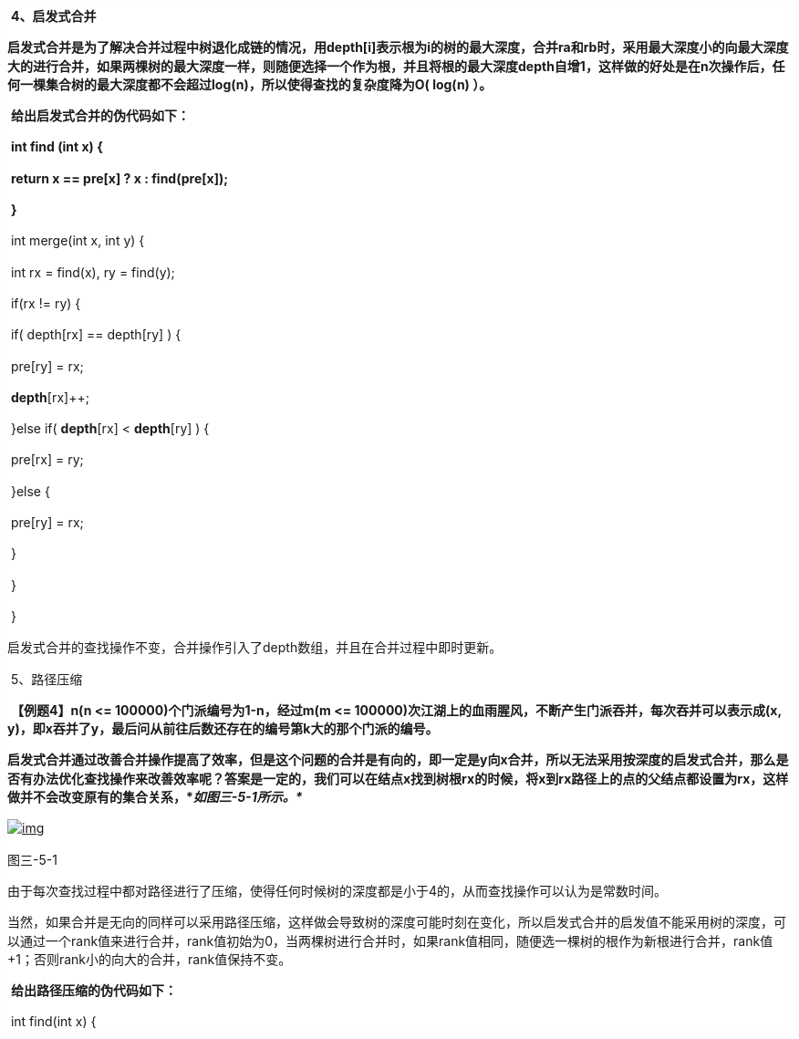 ​     **4、启发式合并**

​     **启发式合并是为了解决合并过程中树退化成链的情况，用depth[i]表示根为i的树的最大深度，合并ra和rb时，采用最大深度小的向最大深度大的进行合并，如果两棵树的最大深度一样，则随便选择一个作为根，并且将根的最大深度depth自增1，这样做的好处是在n次操作后，任何一棵集合树的最大深度都不会超过log(n)，所以使得查找的复杂度降为O(  log(n) ）。**

​     **给出启发式合并的伪代码如下：**

​     **int find (int x) {**

​         **return x == pre[x] ? x : find(pre[x]);**

​     **}**

​    int merge(int x, int y) {

​        int rx = find(x), ry = find(y);


 

​        if(rx != ry) {

​            if( depth[rx] == depth[ry] ) {

​                pre[ry] = rx;

​                **depth**[rx]++;

​            }else if( **depth**[rx] < **depth**[ry] ) {

​                pre[rx] = ry;

​            }else {

​                pre[ry] = rx;

​            }

​        }

​    }

​    启发式合并的查找操作不变，合并操作引入了depth数组，并且在合并过程中即时更新。

​    5、路径压缩

​    **【例题4】n(n  <= 100000)个门派编号为1-n，经过m(m <= 100000)次江湖上的血雨腥风，不断产生门派吞并，每次吞并可以表示成(x, y)，即x吞并了y，最后问从前往后数还存在的编号第k大的那个门派的编号。**

​     **启发式合并通过改善合并操作提高了效率，但是这个问题的合并是有向的，即一定是y向x合并，所以无法采用按深度的启发式合并，那么是否有办法优化查找操作来改善效率呢？答案是一定的，我们可以在结点x找到树根rx的时候，将x到rx路径上的点的父结点都设置为rx，这样做并不会改变原有的集合关系，\**如图三-5-1所示。\****

  [![img](http://km.netease.com/knowledge_portal/article_editor_image?image_id=35219)](http://km.netease.com/knowledge_portal/article_editor_image?image_id=35219)

 图三-5-1

​     由于每次查找过程中都对路径进行了压缩，使得任何时候树的深度都是小于4的，从而查找操作可以认为是常数时间。

​    当然，如果合并是无向的同样可以采用路径压缩，这样做会导致树的深度可能时刻在变化，所以启发式合并的启发值不能采用树的深度，可以通过一个rank值来进行合并，rank值初始为0，当两棵树进行合并时，如果rank值相同，随便选一棵树的根作为新根进行合并，rank值+1；否则rank小的向大的合并，rank值保持不变。

​      **给出路径压缩的伪代码如下：**

​    int find(int x) {
